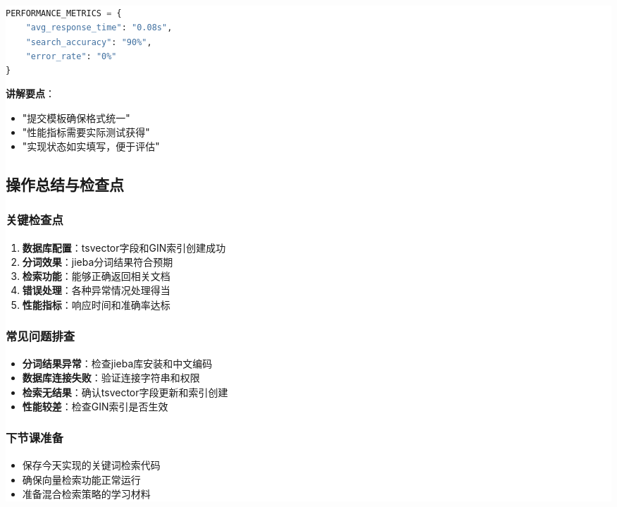 ```python
PERFORMANCE_METRICS = {
    "avg_response_time": "0.08s",
    "search_accuracy": "90%",
    "error_rate": "0%"
}
```

**讲解要点**：
- "提交模板确保格式统一"
- "性能指标需要实际测试获得"
- "实现状态如实填写，便于评估"

## 操作总结与检查点

### 关键检查点
1. **数据库配置**：tsvector字段和GIN索引创建成功
2. **分词效果**：jieba分词结果符合预期
3. **检索功能**：能够正确返回相关文档
4. **错误处理**：各种异常情况处理得当
5. **性能指标**：响应时间和准确率达标

### 常见问题排查
- **分词结果异常**：检查jieba库安装和中文编码
- **数据库连接失败**：验证连接字符串和权限
- **检索无结果**：确认tsvector字段更新和索引创建
- **性能较差**：检查GIN索引是否生效

### 下节课准备
- 保存今天实现的关键词检索代码
- 确保向量检索功能正常运行
- 准备混合检索策略的学习材料